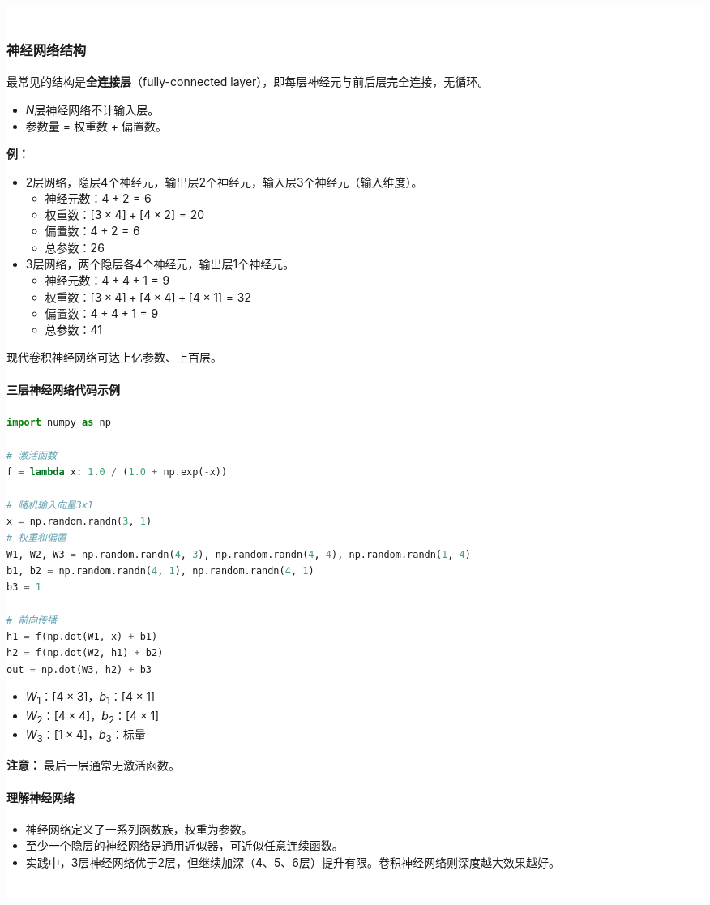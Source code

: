 
<br>

### 神经网络结构

最常见的结构是**全连接层**（fully-connected layer），即每层神经元与前后层完全连接，无循环。

- $N$层神经网络不计输入层。
- 参数量 = 权重数 + 偏置数。

**例：**
- 2层网络，隐层4个神经元，输出层2个神经元，输入层3个神经元（输入维度）。
  - 神经元数：$4+2=6$
  - 权重数：$[3 \times 4] + [4 \times 2] = 20$
  - 偏置数：$4+2=6$
  - 总参数：$26$
- 3层网络，两个隐层各4个神经元，输出层1个神经元。
  - 神经元数：$4+4+1=9$
  - 权重数：$[3 \times 4] + [4 \times 4] + [4 \times 1] = 32$
  - 偏置数：$4+4+1=9$
  - 总参数：$41$

现代卷积神经网络可达上亿参数、上百层。

#### 三层神经网络代码示例

```python
import numpy as np

# 激活函数
f = lambda x: 1.0 / (1.0 + np.exp(-x))

# 随机输入向量3x1
x = np.random.randn(3, 1)
# 权重和偏置
W1, W2, W3 = np.random.randn(4, 3), np.random.randn(4, 4), np.random.randn(1, 4)
b1, b2 = np.random.randn(4, 1), np.random.randn(4, 1)
b3 = 1

# 前向传播
h1 = f(np.dot(W1, x) + b1)
h2 = f(np.dot(W2, h1) + b2)
out = np.dot(W3, h2) + b3
```

- $W_1$：$[4 \times 3]$，$b_1$：$[4 \times 1]$
- $W_2$：$[4 \times 4]$，$b_2$：$[4 \times 1]$
- $W_3$：$[1 \times 4]$，$b_3$：标量

**注意：** 最后一层通常无激活函数。

#### 理解神经网络

- 神经网络定义了一系列函数族，权重为参数。
- 至少一个隐层的神经网络是通用近似器，可近似任意连续函数。
- 实践中，3层神经网络优于2层，但继续加深（4、5、6层）提升有限。卷积神经网络则深度越大效果越好。

<br>

